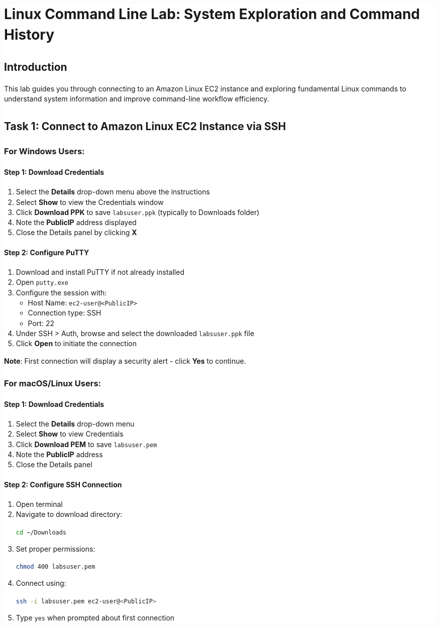# Linux Command Line Lab: System Exploration and Command History

## Introduction
This lab guides you through connecting to an Amazon Linux EC2 instance and exploring fundamental Linux commands to understand system information and improve command-line workflow efficiency.

## Task 1: Connect to Amazon Linux EC2 Instance via SSH

### For Windows Users:

#### Step 1: Download Credentials
1. Select the **Details** drop-down menu above the instructions
2. Select **Show** to view the Credentials window
3. Click **Download PPK** to save `labsuser.ppk` (typically to Downloads folder)
4. Note the **PublicIP** address displayed
5. Close the Details panel by clicking **X**

#### Step 2: Configure PuTTY
1. Download and install PuTTY if not already installed
2. Open `putty.exe`
3. Configure the session with:
   - Host Name: `ec2-user@<PublicIP>`
   - Connection type: SSH
   - Port: 22
4. Under SSH > Auth, browse and select the downloaded `labsuser.ppk` file
5. Click **Open** to initiate the connection

**Note**: First connection will display a security alert - click **Yes** to continue.

### For macOS/Linux Users:

#### Step 1: Download Credentials
1. Select the **Details** drop-down menu
2. Select **Show** to view Credentials
3. Click **Download PEM** to save `labsuser.pem`
4. Note the **PublicIP** address
5. Close the Details panel

#### Step 2: Configure SSH Connection
1. Open terminal
2. Navigate to download directory:
   ```bash
   cd ~/Downloads
   ```
3. Set proper permissions:
   ```bash
   chmod 400 labsuser.pem
   ```
4. Connect using:
   ```bash
   ssh -i labsuser.pem ec2-user@<PublicIP>
   ```
5. Type `yes` when prompted about first connection
